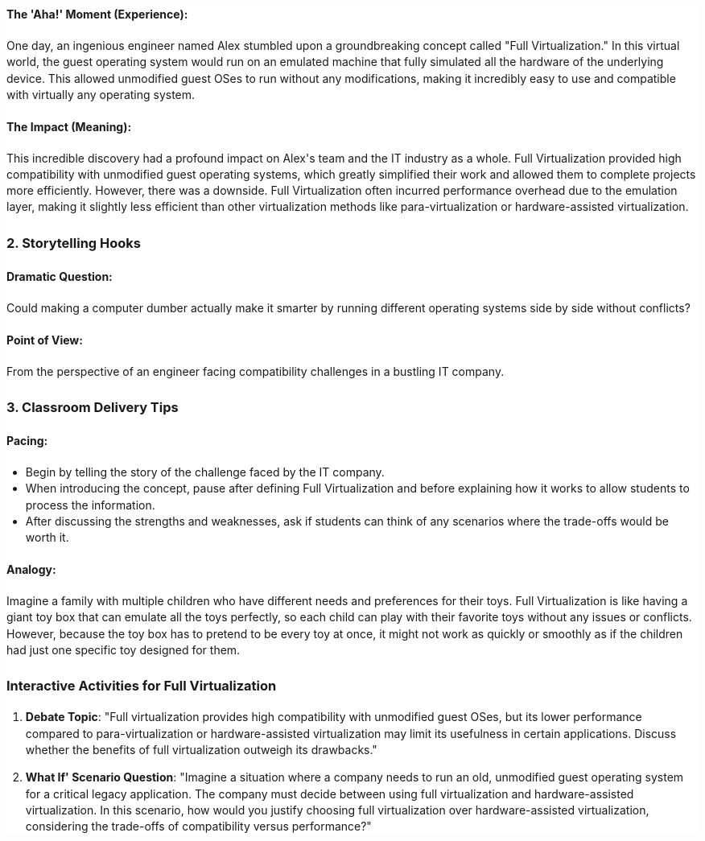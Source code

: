 #### The 'Aha!' Moment (Experience):
One day, an ingenious engineer named Alex stumbled upon a groundbreaking concept called "Full Virtualization." In this virtual world, the guest operating system would run on an emulated machine that fully simulated all the hardware of the underlying device. This allowed unmodified guest OSes to run without any modifications, making it incredibly easy to use and compatible with virtually any operating system.

#### The Impact (Meaning):
This incredible discovery had a profound impact on Alex's team and the IT industry as a whole. Full Virtualization provided high compatibility with unmodified guest operating systems, which greatly simplified their work and allowed them to complete projects more efficiently. However, there was a downside. Full Virtualization often incurred performance overhead due to the emulation layer, making it slightly less efficient than other virtualization methods like para-virtualization or hardware-assisted virtualization.

### 2. Storytelling Hooks
#### Dramatic Question:
Could making a computer dumber actually make it smarter by running different operating systems side by side without conflicts?

#### Point of View:
From the perspective of an engineer facing compatibility challenges in a bustling IT company.

### 3. Classroom Delivery Tips
#### Pacing:
- Begin by telling the story of the challenge faced by the IT company.
- When introducing the concept, pause after defining Full Virtualization and before explaining how it works to allow students to process the information.
- After discussing the strengths and weaknesses, ask if students can think of any scenarios where the trade-offs would be worth it.

#### Analogy:
Imagine a family with multiple children who have different needs and preferences for their toys. Full Virtualization is like having a giant toy box that can emulate all the toys perfectly, so each child can play with their favorite toys without any issues or conflicts. However, because the toy box has to pretend to be every toy at once, it might not work as quickly or smoothly as if the children had just one specific toy designed for them.

### Interactive Activities for Full Virtualization
 1. **Debate Topic**: "Full virtualization provides high compatibility with unmodified guest OSes, but its lower performance compared to para-virtualization or hardware-assisted virtualization may limit its usefulness in certain applications. Discuss whether the benefits of full virtualization outweigh its drawbacks."

2. **What If' Scenario Question**: "Imagine a situation where a company needs to run an old, unmodified guest operating system for a critical legacy application. The company must decide between using full virtualization and hardware-assisted virtualization. In this scenario, how would you justify choosing full virtualization over hardware-assisted virtualization, considering the trade-offs of compatibility versus performance?"
